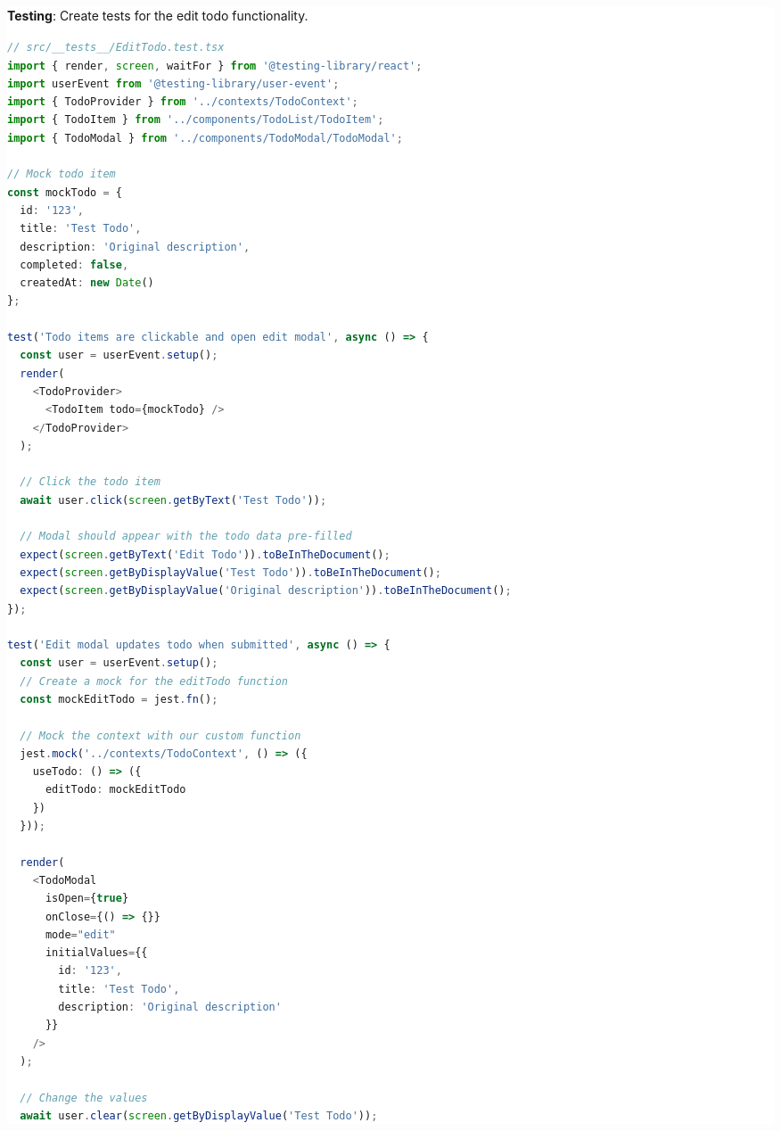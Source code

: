 **Testing**:
Create tests for the edit todo functionality.

```typescript
// src/__tests__/EditTodo.test.tsx
import { render, screen, waitFor } from '@testing-library/react';
import userEvent from '@testing-library/user-event';
import { TodoProvider } from '../contexts/TodoContext';
import { TodoItem } from '../components/TodoList/TodoItem';
import { TodoModal } from '../components/TodoModal/TodoModal';

// Mock todo item
const mockTodo = {
  id: '123',
  title: 'Test Todo',
  description: 'Original description',
  completed: false,
  createdAt: new Date()
};

test('Todo items are clickable and open edit modal', async () => {
  const user = userEvent.setup();
  render(
    <TodoProvider>
      <TodoItem todo={mockTodo} />
    </TodoProvider>
  );

  // Click the todo item
  await user.click(screen.getByText('Test Todo'));

  // Modal should appear with the todo data pre-filled
  expect(screen.getByText('Edit Todo')).toBeInTheDocument();
  expect(screen.getByDisplayValue('Test Todo')).toBeInTheDocument();
  expect(screen.getByDisplayValue('Original description')).toBeInTheDocument();
});

test('Edit modal updates todo when submitted', async () => {
  const user = userEvent.setup();
  // Create a mock for the editTodo function
  const mockEditTodo = jest.fn();

  // Mock the context with our custom function
  jest.mock('../contexts/TodoContext', () => ({
    useTodo: () => ({
      editTodo: mockEditTodo
    })
  }));

  render(
    <TodoModal
      isOpen={true}
      onClose={() => {}}
      mode="edit"
      initialValues={{
        id: '123',
        title: 'Test Todo',
        description: 'Original description'
      }}
    />
  );

  // Change the values
  await user.clear(screen.getByDisplayValue('Test Todo'));
```